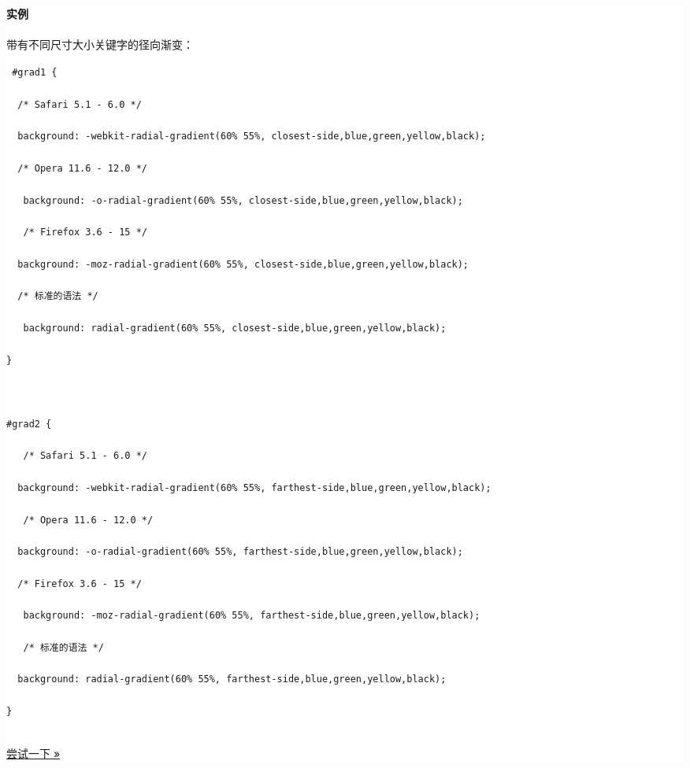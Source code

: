  
#### 实例

 带有不同尺寸大小关键字的径向渐变：

 
```
 #grad1 {

  /* Safari 5.1 - 6.0 */

  background: -webkit-radial-gradient(60% 55%, closest-side,blue,green,yellow,black); 

  /* Opera 11.6 - 12.0 */

   background: -o-radial-gradient(60% 55%, closest-side,blue,green,yellow,black);

   /* Firefox 3.6 - 15 */

  background: -moz-radial-gradient(60% 55%, closest-side,blue,green,yellow,black);

  /* 标准的语法 */

   background: radial-gradient(60% 55%, closest-side,blue,green,yellow,black);

}



#grad2 {

   /* Safari 5.1 - 6.0 */

  background: -webkit-radial-gradient(60% 55%, farthest-side,blue,green,yellow,black);

   /* Opera 11.6 - 12.0 */ 

  background: -o-radial-gradient(60% 55%, farthest-side,blue,green,yellow,black);

  /* Firefox 3.6 - 15 */

   background: -moz-radial-gradient(60% 55%, farthest-side,blue,green,yellow,black);

   /* 标准的语法 */

  background: radial-gradient(60% 55%, farthest-side,blue,green,yellow,black);

} 


```
 

[尝试一下 »](http://www.w3cschool.cc/try/try.php?filename=trycss3_gradient-radial_size) 
